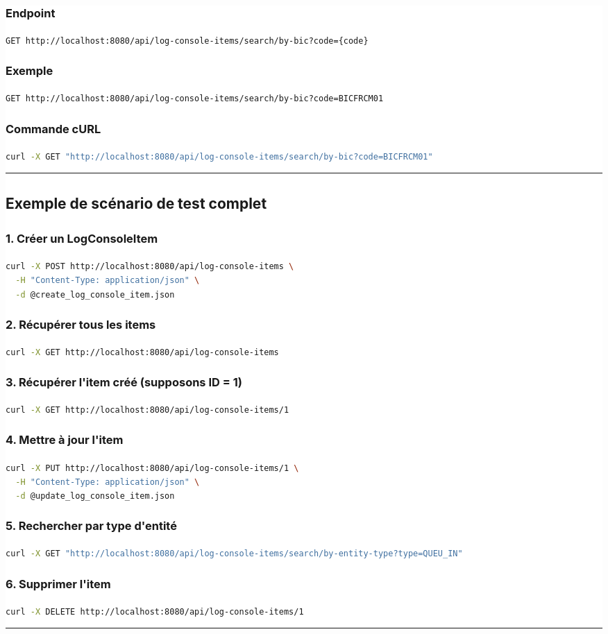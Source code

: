 ### Endpoint
```
GET http://localhost:8080/api/log-console-items/search/by-bic?code={code}
```

### Exemple
```
GET http://localhost:8080/api/log-console-items/search/by-bic?code=BICFRCM01
```

### Commande cURL
```bash
curl -X GET "http://localhost:8080/api/log-console-items/search/by-bic?code=BICFRCM01"
```

---

## Exemple de scénario de test complet

### 1. Créer un LogConsoleItem
```bash
curl -X POST http://localhost:8080/api/log-console-items \
  -H "Content-Type: application/json" \
  -d @create_log_console_item.json
```

### 2. Récupérer tous les items
```bash
curl -X GET http://localhost:8080/api/log-console-items
```

### 3. Récupérer l'item créé (supposons ID = 1)
```bash
curl -X GET http://localhost:8080/api/log-console-items/1
```

### 4. Mettre à jour l'item
```bash
curl -X PUT http://localhost:8080/api/log-console-items/1 \
  -H "Content-Type: application/json" \
  -d @update_log_console_item.json
```

### 5. Rechercher par type d'entité
```bash
curl -X GET "http://localhost:8080/api/log-console-items/search/by-entity-type?type=QUEU_IN"
```

### 6. Supprimer l'item
```bash
curl -X DELETE http://localhost:8080/api/log-console-items/1
```

---